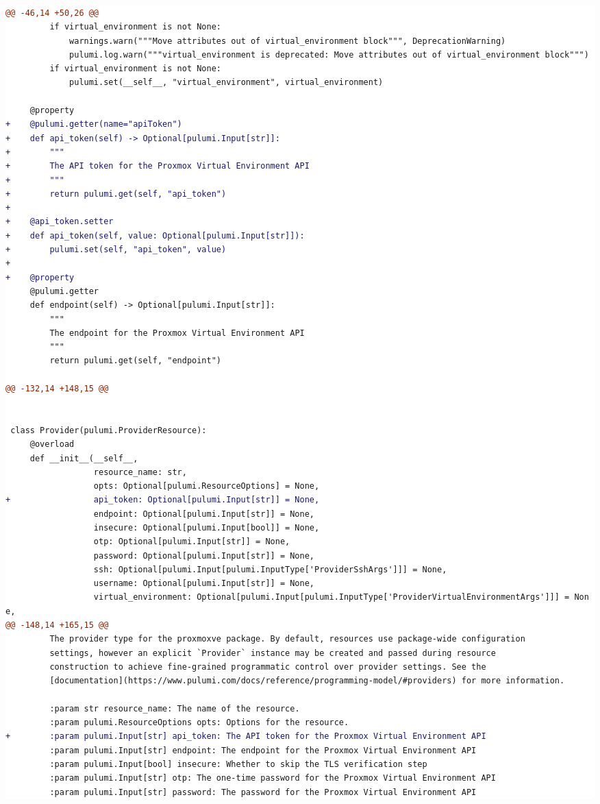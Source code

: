 ```diff
@@ -46,14 +50,26 @@
         if virtual_environment is not None:
             warnings.warn("""Move attributes out of virtual_environment block""", DeprecationWarning)
             pulumi.log.warn("""virtual_environment is deprecated: Move attributes out of virtual_environment block""")
         if virtual_environment is not None:
             pulumi.set(__self__, "virtual_environment", virtual_environment)
 
     @property
+    @pulumi.getter(name="apiToken")
+    def api_token(self) -> Optional[pulumi.Input[str]]:
+        """
+        The API token for the Proxmox Virtual Environment API
+        """
+        return pulumi.get(self, "api_token")
+
+    @api_token.setter
+    def api_token(self, value: Optional[pulumi.Input[str]]):
+        pulumi.set(self, "api_token", value)
+
+    @property
     @pulumi.getter
     def endpoint(self) -> Optional[pulumi.Input[str]]:
         """
         The endpoint for the Proxmox Virtual Environment API
         """
         return pulumi.get(self, "endpoint")
 
@@ -132,14 +148,15 @@
 
 
 class Provider(pulumi.ProviderResource):
     @overload
     def __init__(__self__,
                  resource_name: str,
                  opts: Optional[pulumi.ResourceOptions] = None,
+                 api_token: Optional[pulumi.Input[str]] = None,
                  endpoint: Optional[pulumi.Input[str]] = None,
                  insecure: Optional[pulumi.Input[bool]] = None,
                  otp: Optional[pulumi.Input[str]] = None,
                  password: Optional[pulumi.Input[str]] = None,
                  ssh: Optional[pulumi.Input[pulumi.InputType['ProviderSshArgs']]] = None,
                  username: Optional[pulumi.Input[str]] = None,
                  virtual_environment: Optional[pulumi.Input[pulumi.InputType['ProviderVirtualEnvironmentArgs']]] = None,
@@ -148,14 +165,15 @@
         The provider type for the proxmoxve package. By default, resources use package-wide configuration
         settings, however an explicit `Provider` instance may be created and passed during resource
         construction to achieve fine-grained programmatic control over provider settings. See the
         [documentation](https://www.pulumi.com/docs/reference/programming-model/#providers) for more information.
 
         :param str resource_name: The name of the resource.
         :param pulumi.ResourceOptions opts: Options for the resource.
+        :param pulumi.Input[str] api_token: The API token for the Proxmox Virtual Environment API
         :param pulumi.Input[str] endpoint: The endpoint for the Proxmox Virtual Environment API
         :param pulumi.Input[bool] insecure: Whether to skip the TLS verification step
         :param pulumi.Input[str] otp: The one-time password for the Proxmox Virtual Environment API
         :param pulumi.Input[str] password: The password for the Proxmox Virtual Environment API
```